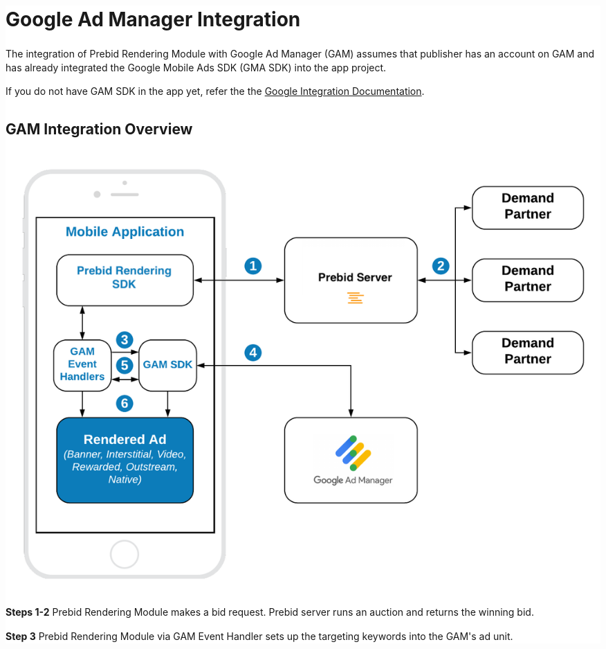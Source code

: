 # Google Ad Manager Integration

The integration of Prebid Rendering Module with Google Ad Manager (GAM) assumes that publisher has an account on GAM and has already integrated the Google Mobile Ads SDK (GMA SDK) into the app project.

If you do not have GAM SDK in the app yet, refer the the [Google Integration Documentation](https://developers.google.com/ad-manager/mobile-ads-sdk/ios/quick-start).
 
## GAM Integration Overview

<img src="../res/Prebid-In-App-Bidding-Overview-GAM.png" alt="Pipeline Screenshot" align="center">

**Steps 1-2** Prebid Rendering Module makes a bid request. Prebid server runs an auction and returns the winning bid.

**Step 3** Prebid Rendering Module via GAM Event Handler sets up the targeting keywords into the GAM's ad unit.
